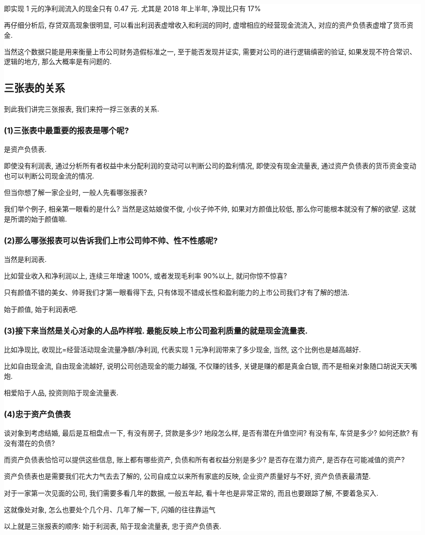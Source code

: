 即实现 1 元的净利润流入的现金只有 0.47 元. 尤其是 2018 年上半年, 净现比只有 17%

再仔细分析后, 存贷双高现象很明显, 可以看出利润表虚增收入和利润的同时, 虚增相应的经营现金流流入, 对应的资产负债表虚增了货币资金.

当然这个数据只能是用来衡量上市公司财务造假标准之一, 至于能否发现并证实, 需要对公司的进行逻辑缜密的验证, 如果发现不符合常识、逻辑的地方, 那么大概率是有问题的.

## 三张表的关系

到此我们讲完三张报表, 我们来捋一捊三张表的关系.

### (1)三张表中最重要的报表是哪个呢?

是资产负债表.

即使没有利润表, 通过分析所有者权益中未分配利润的变动可以判断公司的盈利情况, 即使没有现金流量表, 通过资产负债表的货币资金变动也可以判断公司现金流的情况.

但当你想了解一家企业时, 一般人先看哪张报表?

我们举个例子, 相亲第一眼看的是什么? 当然是这姑娘俊不俊, 小伙子帅不帅, 如果对方颜值比较低, 那么你可能根本就没有了解的欲望. 这就是所谓的始于颜值嘛.

### (2)那么哪张报表可以告诉我们上市公司帅不帅、性不性感呢?

当然是利润表.

比如营业收入和净利润以上, 连续三年增速 100%, 或者发现毛利率 90%以上, 就问你惊不惊喜?

只有颜值不错的美女、帅哥我们才第一眼看得下去, 只有体现不错成长性和盈利能力的上市公司我们才有了解的想法.

始于颜值, 始于利润表吧.

### (3)接下来当然是关心对象的人品咋样啦. 最能反映上市公司盈利质量的就是现金流量表.

比如净现比, 收现比=经营活动现金流量净额/净利润, 代表实现 1 元净利润带来了多少现金, 当然, 这个比例也是越高越好.

比如自由现金流, 自由现金流越好, 说明公司创造现金的能力越强, 不仅赚的钱多, 关键是赚的都是真金白银, 而不是相亲对象随口胡说天天嘴炮.

相爱陷于人品, 投资则陷于现金流量表.

### (4)忠于资产负债表

谈对象到考虑结婚, 最后是互相盘点一下, 有没有房子, 贷款是多少? 地段怎么样, 是否有潜在升值空间? 有没有车, 车贷是多少? 如何还款? 有没有潜在的负债?

而资产负债表恰恰可以提供这些信息, 账上都有哪些资产, 负债和所有者权益分别是多少? 是否存在潜力资产, 是否存在可能减值的资产?

资产负债表也是需要我们花大力气去去了解的, 公司自成立以来所有家底的反映, 企业资产质量好与不好, 资产负债表最清楚.

对于一家第一次见面的公司, 我们需要多看几年的数据, 一般五年起, 看十年也是非常正常的, 而且也要跟踪了解, 不要着急买入.

这就像处对象, 怎么也要处个几个月、几年了解一下, 闪婚的往往靠运气

以上就是三张报表的顺序: 始于利润表, 陷于现金流量表, 忠于资产负债表.
